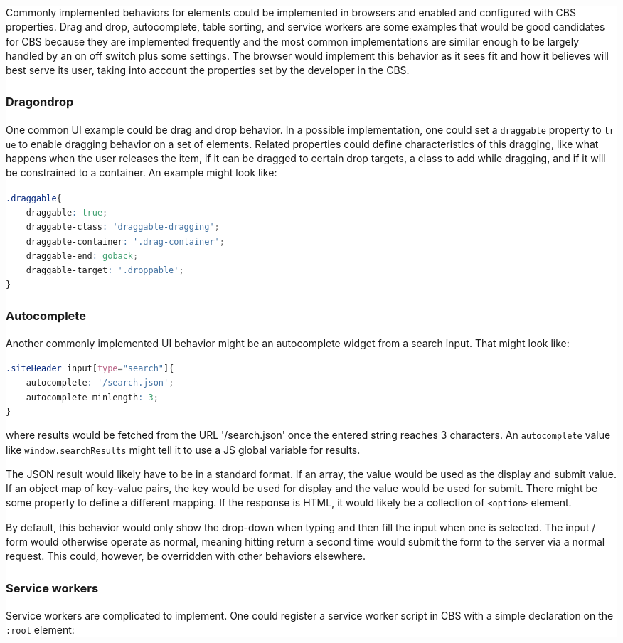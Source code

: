 Commonly implemented behaviors for elements could be implemented in browsers and enabled and configured with CBS properties.  Drag and drop, autocomplete, table sorting, and service workers are some examples that would be good candidates for CBS because they are implemented frequently and the most common implementations are similar enough to be largely handled by an on off switch plus some settings.  The browser would implement this behavior as it sees fit and how it believes will best serve its user, taking into account the properties set by the developer in the CBS.

### Dragondrop

One common UI example could be drag and drop behavior.  In a possible implementation, one could set a `draggable` property to `true` to enable dragging behavior on a set of elements.  Related properties could define characteristics of this dragging, like what happens when the user releases the item, if it can be dragged to certain drop targets, a class to add while dragging, and if it will be constrained to a container.  An example might look like:

``` css
.draggable{
	draggable: true;
	draggable-class: 'draggable-dragging';
	draggable-container: '.drag-container';
	draggable-end: goback;
	draggable-target: '.droppable';
}
```

### Autocomplete

Another commonly implemented UI behavior might be an autocomplete widget from a search input.  That might look like:

``` css
.siteHeader input[type="search"]{
	autocomplete: '/search.json';
	autocomplete-minlength: 3;
}
```

where results would be fetched from the URL '/search.json' once the entered string reaches 3 characters.  An `autocomplete` value like `window.searchResults` might tell it to use a JS global variable for results.

The JSON result would likely have to be in a standard format.  If an array, the value would be used as the display and submit value.  If an object map of key-value pairs, the key would be used for display and the value would be used for submit.  There might be some property to define a different mapping.  If the response is HTML, it would likely be a collection of `<option>` element.

By default, this behavior would only show the drop-down when typing and then fill the input when one is selected.  The input / form would otherwise operate as normal, meaning hitting return a second time would submit the form to the server via a normal request.  This could, however, be overridden with other behaviors elsewhere.

### Service workers

Service workers are complicated to implement.  One could register a service worker script in CBS with a simple declaration on the `:root` element:
